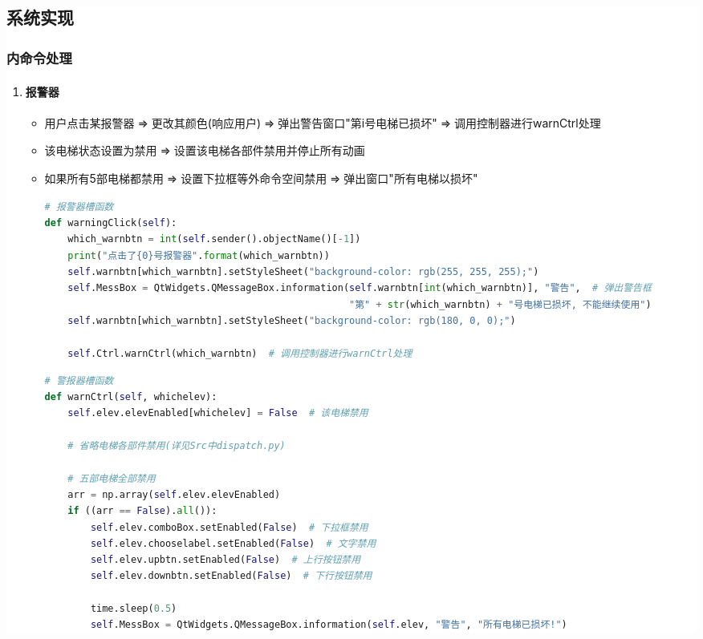 <a name="系统实现"></a>  

## 系统实现

<a name="内命令处理"></a>  

### 内命令处理

<a name="报警器"></a>  

1. #### 报警器

   - 用户点击某报警器 => 更改其颜色(响应用户) => 弹出警告窗口"第i号电梯已损坏" => 调用控制器进行warnCtrl处理

   - 该电梯状态设置为禁用 => 设置该电梯各部件禁用并停止所有动画

   - 如果所有5部电梯都禁用 => 设置下拉框等外命令空间禁用 => 弹出窗口"所有电梯以损坏"

     ```python
     # 报警器槽函数
     def warningClick(self):
         which_warnbtn = int(self.sender().objectName()[-1])
         print("点击了{0}号报警器".format(which_warnbtn))
         self.warnbtn[which_warnbtn].setStyleSheet("background-color: rgb(255, 255, 255);")
         self.MessBox = QtWidgets.QMessageBox.information(self.warnbtn[int(which_warnbtn)], "警告",  # 弹出警告框
                                                          "第" + str(which_warnbtn) + "号电梯已损坏, 不能继续使用")
         self.warnbtn[which_warnbtn].setStyleSheet("background-color: rgb(180, 0, 0);")
     
         self.Ctrl.warnCtrl(which_warnbtn)  # 调用控制器进行warnCtrl处理
     ```

     ```python
     # 警报器槽函数
     def warnCtrl(self, whichelev):
         self.elev.elevEnabled[whichelev] = False  # 该电梯禁用
     
         # 省略电梯各部件禁用(详见Src中dispatch.py)
     
         # 五部电梯全部禁用
         arr = np.array(self.elev.elevEnabled)
         if ((arr == False).all()):
             self.elev.comboBox.setEnabled(False)  # 下拉框禁用
             self.elev.chooselabel.setEnabled(False)  # 文字禁用
             self.elev.upbtn.setEnabled(False)  # 上行按钮禁用
             self.elev.downbtn.setEnabled(False)  # 下行按钮禁用
     
             time.sleep(0.5)
             self.MessBox = QtWidgets.QMessageBox.information(self.elev, "警告", "所有电梯已损坏!")
     ```
